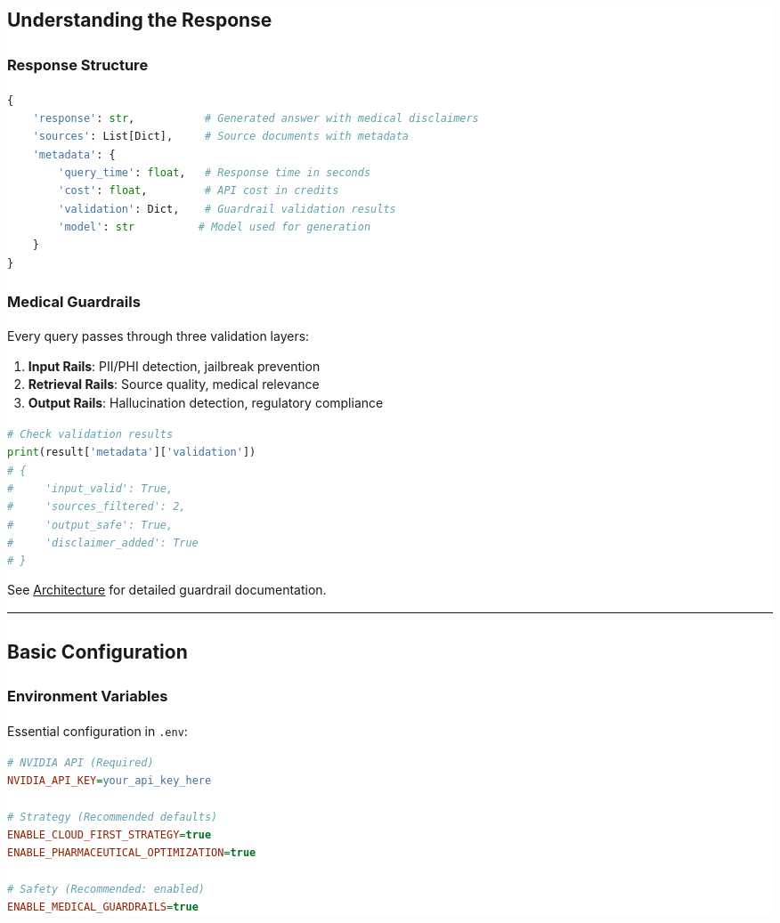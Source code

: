 
## Understanding the Response

### Response Structure

```python
{
    'response': str,           # Generated answer with medical disclaimers
    'sources': List[Dict],     # Source documents with metadata
    'metadata': {
        'query_time': float,   # Response time in seconds
        'cost': float,         # API cost in credits
        'validation': Dict,    # Guardrail validation results
        'model': str          # Model used for generation
    }
}
```

### Medical Guardrails

Every query passes through three validation layers:

1. **Input Rails**: PII/PHI detection, jailbreak prevention
2. **Retrieval Rails**: Source quality, medical relevance
3. **Output Rails**: Hallucination detection, regulatory compliance

```python
# Check validation results
print(result['metadata']['validation'])
# {
#     'input_valid': True,
#     'sources_filtered': 2,
#     'output_safe': True,
#     'disclaimer_added': True
# }
```

See [Architecture](ARCHITECTURE.md) for detailed guardrail documentation.

---

## Basic Configuration

### Environment Variables

Essential configuration in `.env`:

```ini
# NVIDIA API (Required)
NVIDIA_API_KEY=your_api_key_here

# Strategy (Recommended defaults)
ENABLE_CLOUD_FIRST_STRATEGY=true
ENABLE_PHARMACEUTICAL_OPTIMIZATION=true

# Safety (Recommended: enabled)
ENABLE_MEDICAL_GUARDRAILS=true
```

